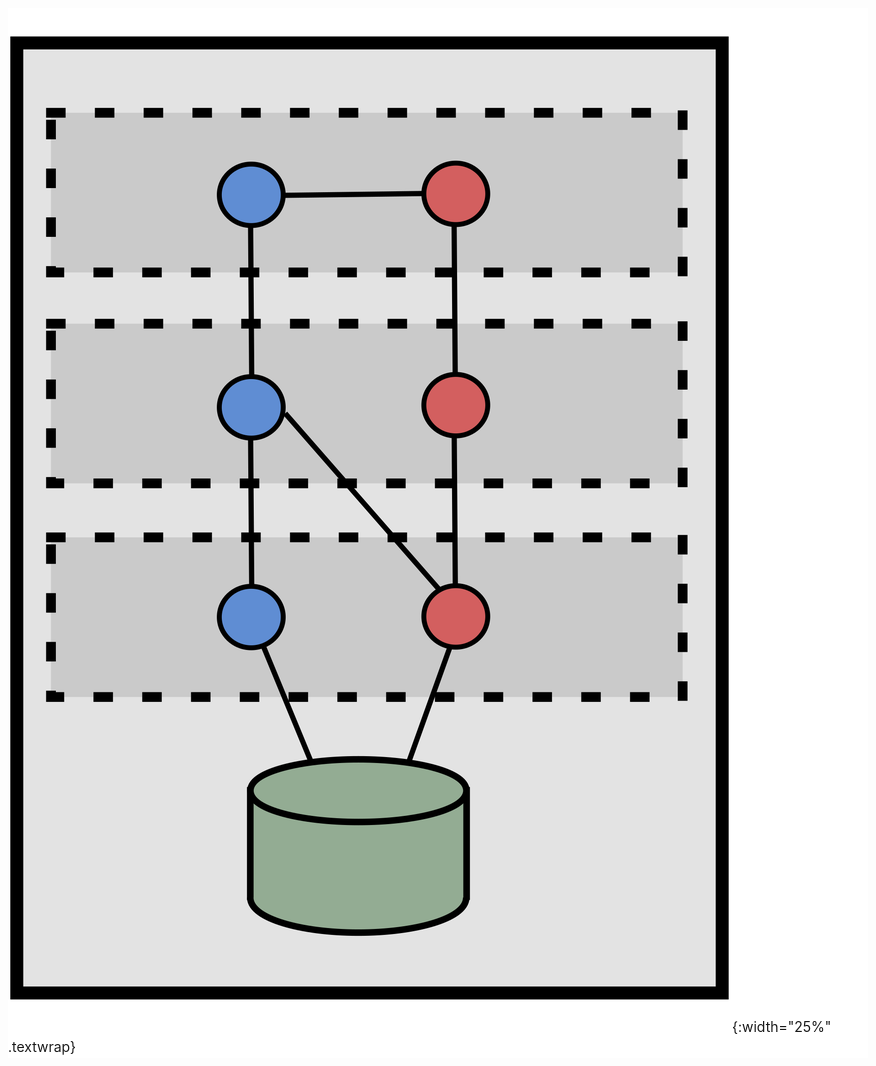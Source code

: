 ![Monolith packaged by Layer](/assets/modularity/modularity_level0_layered.svg){:width="25%" .textwrap}
